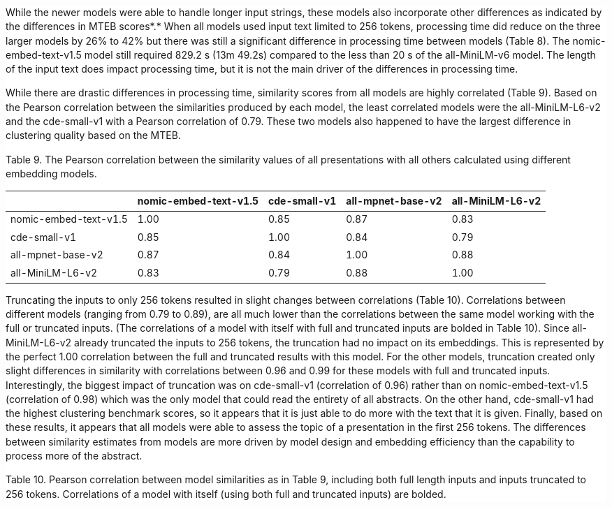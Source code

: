 While the newer models were able to handle longer input strings, these
models also incorporate other differences as indicated by the
differences in MTEB scores*.* When all models used input text limited to
256 tokens, processing time did reduce on the three larger models by 26%
to 42% but there was still a significant difference in processing time
between models (Table 8). The nomic-embed-text-v1.5 model still required
829.2 s (13m 49.2s) compared to the less than 20 s of the all-MiniLM-v6
model. The length of the input text does impact processing time, but it
is not the main driver of the differences in processing time.

While there are drastic differences in processing time, similarity
scores from all models are highly correlated (Table 9). Based on the
Pearson correlation between the similarities produced by each model, the
least correlated models were the all-MiniLM-L6-v2 and the cde-small-v1
with a Pearson correlation of 0.79. These two models also happened to
have the largest difference in clustering quality based on the MTEB.

Table 9. The Pearson correlation between the similarity values of all
presentations with all others calculated using different embedding
models.

|  | nomic-embed-text-v1.5 | cde-small-v1 | all-mpnet-base-v2 | all-MiniLM-L6-v2 |
|------------------|------------------|-----------|---------------|-------------|
| nomic-embed-text-v1.5 | 1.00 | 0.85 | 0.87 | 0.83 |
| cde-small-v1 | 0.85 | 1.00 | 0.84 | 0.79 |
| all-mpnet-base-v2 | 0.87 | 0.84 | 1.00 | 0.88 |
| all-MiniLM-L6-v2 | 0.83 | 0.79 | 0.88 | 1.00 |

Truncating the inputs to only 256 tokens resulted in slight changes
between correlations (Table 10). Correlations between different models
(ranging from 0.79 to 0.89), are all much lower than the correlations
between the same model working with the full or truncated inputs. (The
correlations of a model with itself with full and truncated inputs are
bolded in Table 10). Since all-MiniLM-L6-v2 already truncated the inputs
to 256 tokens, the truncation had no impact on its embeddings. This is
represented by the perfect 1.00 correlation between the full and
truncated results with this model. For the other models, truncation
created only slight differences in similarity with correlations between
0.96 and 0.99 for these models with full and truncated inputs.
Interestingly, the biggest impact of truncation was on cde-small-v1
(correlation of 0.96) rather than on nomic-embed-text-v1.5 (correlation
of 0.98) which was the only model that could read the entirety of all
abstracts. On the other hand, cde-small-v1 had the highest clustering
benchmark scores, so it appears that it is just able to do more with the
text that it is given. Finally, based on these results, it appears that
all models were able to assess the topic of a presentation in the first
256 tokens. The differences between similarity estimates from models are
more driven by model design and embedding efficiency than the capability
to process more of the abstract.

Table 10. Pearson correlation between model
similarities as in Table 9, including both full length inputs and inputs
truncated to 256 tokens. Correlations of a model with itself (using both
full and truncated inputs) are bolded.
